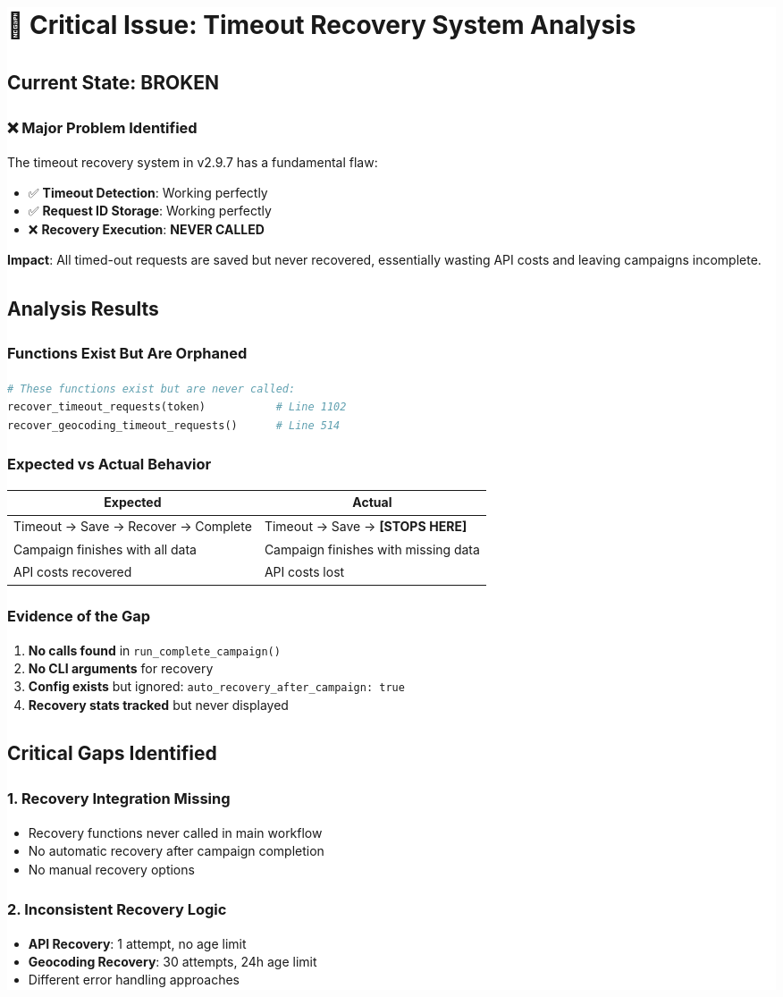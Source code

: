 # 🚨 Critical Issue: Timeout Recovery System Analysis

## **Current State: BROKEN**

### **❌ Major Problem Identified**
The timeout recovery system in v2.9.7 has a fundamental flaw:
- ✅ **Timeout Detection**: Working perfectly
- ✅ **Request ID Storage**: Working perfectly  
- ❌ **Recovery Execution**: **NEVER CALLED**

**Impact**: All timed-out requests are saved but never recovered, essentially wasting API costs and leaving campaigns incomplete.

## **Analysis Results**

### **Functions Exist But Are Orphaned**
```python
# These functions exist but are never called:
recover_timeout_requests(token)           # Line 1102
recover_geocoding_timeout_requests()      # Line 514
```

### **Expected vs Actual Behavior**
| Expected | Actual |
|----------|--------|
| Timeout → Save → Recover → Complete | Timeout → Save → **[STOPS HERE]** |
| Campaign finishes with all data | Campaign finishes with missing data |
| API costs recovered | API costs lost |

### **Evidence of the Gap**
1. **No calls found** in `run_complete_campaign()`
2. **No CLI arguments** for recovery
3. **Config exists** but ignored: `auto_recovery_after_campaign: true`
4. **Recovery stats tracked** but never displayed

## **Critical Gaps Identified**

### **1. Recovery Integration Missing**
- Recovery functions never called in main workflow
- No automatic recovery after campaign completion
- No manual recovery options

### **2. Inconsistent Recovery Logic**
- **API Recovery**: 1 attempt, no age limit
- **Geocoding Recovery**: 30 attempts, 24h age limit
- Different error handling approaches
